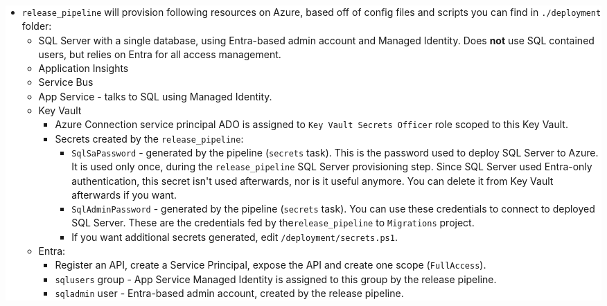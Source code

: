 * `release_pipeline` will provision following resources on Azure, based off of config files and scripts you can find in `./deployment` folder:
  * SQL Server with a single database, using Entra-based admin account and Managed Identity. Does **not** use SQL contained users, but relies on Entra for all access management.
  * Application Insights
  * Service Bus
  * App Service - talks to SQL using Managed Identity.
  * Key Vault
    * Azure Connection service principal ADO is assigned to `Key Vault Secrets Officer` role scoped to this Key Vault.
    * Secrets created by the `release_pipeline`:
        * `SqlSaPassword` - generated by the pipeline (`secrets` task). This is the password used to deploy SQL Server to Azure. It is used only once, during the `release_pipeline` SQL Server provisioning step. Since SQL Server used Entra-only authentication, this secret isn't used afterwards, nor is it useful anymore. You can delete it from Key Vault afterwards if you want.
        * `SqlAdminPassword` - generated by the pipeline (`secrets` task). You can use these credentials to connect to deployed SQL Server. These are the credentials fed by the`release_pipeline` to `Migrations` project.
        * If you want additional secrets generated, edit `/deployment/secrets.ps1`.
  * Entra:
    * Register an API, create a Service Principal, expose the API and create one scope (`FullAccess`).
    * `sqlusers` group - App Service Managed Identity is assigned to this group by the release pipeline.
    * `sqladmin` user - Entra-based admin account, created by the release pipeline.